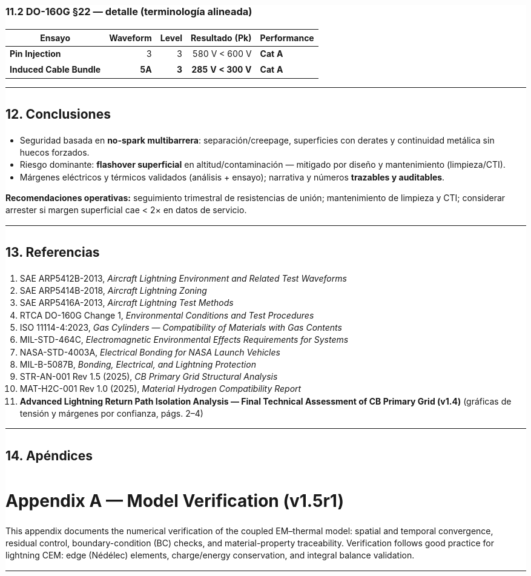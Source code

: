 ### 11.2 DO-160G §22 — detalle (terminología alineada)

| Ensayo                   | Waveform | Level |    Resultado (Pk) | Performance |
| ------------------------ | -------: | ----: | ----------------: | ----------- |
| **Pin Injection**        |        3 |     3 |     580 V < 600 V | **Cat A**   |
| **Induced Cable Bundle** |   **5A** | **3** | **285 V < 300 V** | **Cat A**   |

---

## 12. Conclusiones

* Seguridad basada en **no-spark multibarrera**: separación/creepage, superficies con derates y continuidad metálica sin huecos forzados.
* Riesgo dominante: **flashover superficial** en altitud/contaminación — mitigado por diseño y mantenimiento (limpieza/CTI).
* Márgenes eléctricos y térmicos validados (análisis + ensayo); narrativa y números **trazables y auditables**.

**Recomendaciones operativas:** seguimiento trimestral de resistencias de unión; mantenimiento de limpieza y CTI; considerar arrester si margen superficial cae < 2× en datos de servicio.

---

## 13. Referencias

1. SAE ARP5412B-2013, *Aircraft Lightning Environment and Related Test Waveforms*
2. SAE ARP5414B-2018, *Aircraft Lightning Zoning*
3. SAE ARP5416A-2013, *Aircraft Lightning Test Methods*
4. RTCA DO-160G Change 1, *Environmental Conditions and Test Procedures*
5. ISO 11114-4:2023, *Gas Cylinders — Compatibility of Materials with Gas Contents*
6. MIL-STD-464C, *Electromagnetic Environmental Effects Requirements for Systems*
7. NASA-STD-4003A, *Electrical Bonding for NASA Launch Vehicles*
8. MIL-B-5087B, *Bonding, Electrical, and Lightning Protection*
9. STR-AN-001 Rev 1.5 (2025), *CB Primary Grid Structural Analysis*
10. MAT-H2C-001 Rev 1.0 (2025), *Material Hydrogen Compatibility Report*
11. **Advanced Lightning Return Path Isolation Analysis — Final Technical Assessment of CB Primary Grid (v1.4)** (gráficas de tensión y márgenes por confianza, págs. 2–4)&#x20;

---

## 14. Apéndices

# Appendix A — Model Verification (v1.5r1)

This appendix documents the numerical verification of the coupled EM–thermal model: spatial and temporal convergence, residual control, boundary-condition (BC) checks, and material-property traceability. Verification follows good practice for lightning CEM: edge (Nédélec) elements, charge/energy conservation, and integral balance validation.

---